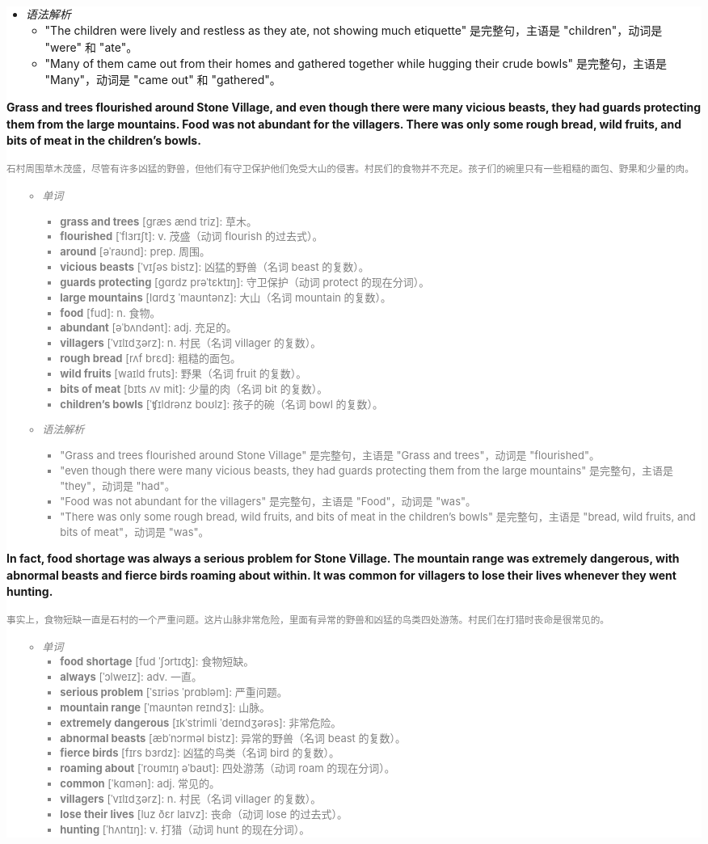   - *语法解析*
    - "The children were lively and restless as they ate, not showing much etiquette" 是完整句，主语是 "children"，动词是 "were" 和 "ate"。
    - "Many of them came out from their homes and gathered together while hugging their crude bowls" 是完整句，主语是 "Many"，动词是 "came out" 和 "gathered"。
</ul>

**Grass and trees flourished around Stone Village, and even though there were many vicious beasts, they had guards protecting them from the large mountains. Food was not abundant for the villagers. There was only some rough bread, wild fruits, and bits of meat in the children’s bowls.**

<small style="color:gray;">石村周围草木茂盛，尽管有许多凶猛的野兽，但他们有守卫保护他们免受大山的侵害。村民们的食物并不充足。孩子们的碗里只有一些粗糙的面包、野果和少量的肉。</small>  

**<ul style="font-size:small; color:gray;">**
  - *单词*
    - **grass and trees** [ɡræs ænd triz]: 草木。
    - **flourished** [ˈflɜrɪʃt]: v. 茂盛（动词 flourish 的过去式）。
    - **around** [əˈraʊnd]: prep. 周围。
    - **vicious beasts** [ˈvɪʃəs bistz]: 凶猛的野兽（名词 beast 的复数）。
    - **guards protecting** [ɡɑrdz prəˈtɛktɪŋ]: 守卫保护（动词 protect 的现在分词）。
    - **large mountains** [lɑrdʒ ˈmaʊntənz]: 大山（名词 mountain 的复数）。
    - **food** [fud]: n. 食物。
    - **abundant** [əˈbʌndənt]: adj. 充足的。
    - **villagers** [ˈvɪlɪdʒərz]: n. 村民（名词 villager 的复数）。
    - **rough bread** [rʌf brɛd]: 粗糙的面包。
    - **wild fruits** [waɪld fruts]: 野果（名词 fruit 的复数）。
    - **bits of meat** [bɪts ʌv mit]: 少量的肉（名词 bit 的复数）。
    - **children’s bowls** [ˈʧɪldrənz boʊlz]: 孩子的碗（名词 bowl 的复数）。

  - *语法解析*
    - "Grass and trees flourished around Stone Village" 是完整句，主语是 "Grass and trees"，动词是 "flourished"。
    - "even though there were many vicious beasts, they had guards protecting them from the large mountains" 是完整句，主语是 "they"，动词是 "had"。
    - "Food was not abundant for the villagers" 是完整句，主语是 "Food"，动词是 "was"。
    - "There was only some rough bread, wild fruits, and bits of meat in the children’s bowls" 是完整句，主语是 "bread, wild fruits, and bits of meat"，动词是 "was"。
</ul>

**In fact, food shortage was always a serious problem for Stone Village. The mountain range was extremely dangerous, with abnormal beasts and fierce birds roaming about within. It was common for villagers to lose their lives whenever they went hunting.**

<small style="color:gray;">事实上，食物短缺一直是石村的一个严重问题。这片山脉非常危险，里面有异常的野兽和凶猛的鸟类四处游荡。村民们在打猎时丧命是很常见的。</small>  

**<ul style="font-size:small; color:gray;">**
  - *单词*
    - **food shortage** [fud ˈʃɔrtɪʤ]: 食物短缺。
    - **always** [ˈɔlweɪz]: adv. 一直。
    - **serious problem** [ˈsɪriəs ˈprɑbləm]: 严重问题。
    - **mountain range** [ˈmaʊntən reɪndʒ]: 山脉。
    - **extremely dangerous** [ɪkˈstrimli ˈdeɪndʒərəs]: 非常危险。
    - **abnormal beasts** [æbˈnɔrməl bistz]: 异常的野兽（名词 beast 的复数）。
    - **fierce birds** [fɪrs bɜrdz]: 凶猛的鸟类（名词 bird 的复数）。
    - **roaming about** [ˈroʊmɪŋ əˈbaʊt]: 四处游荡（动词 roam 的现在分词）。
    - **common** [ˈkɑmən]: adj. 常见的。
    - **villagers** [ˈvɪlɪdʒərz]: n. 村民（名词 villager 的复数）。
    - **lose their lives** [luz ðɛr laɪvz]: 丧命（动词 lose 的过去式）。
    - **hunting** [ˈhʌntɪŋ]: v. 打猎（动词 hunt 的现在分词）。
